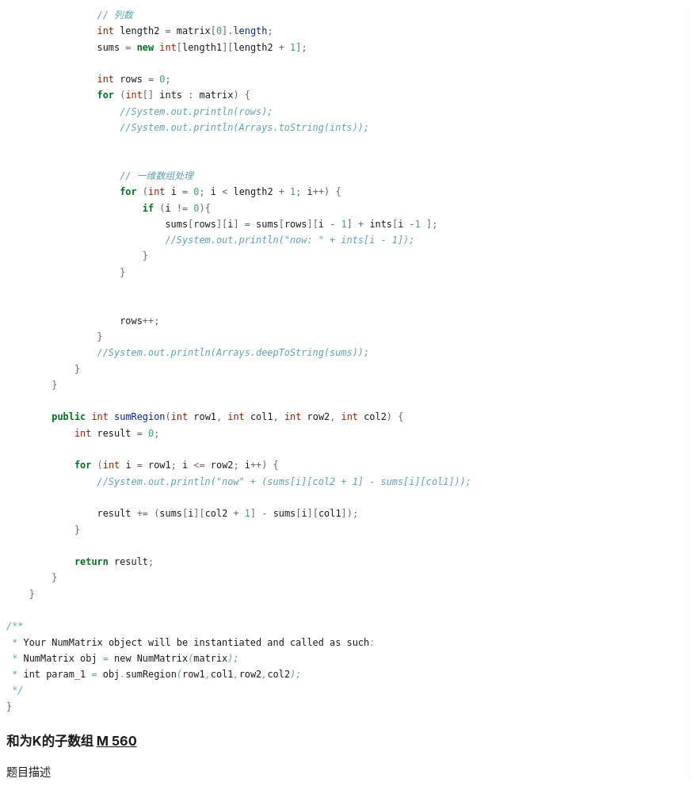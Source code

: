 ```java
                // 列数
                int length2 = matrix[0].length;
                sums = new int[length1][length2 + 1];

                int rows = 0;
                for (int[] ints : matrix) {
                    //System.out.println(rows);
                    //System.out.println(Arrays.toString(ints));


                    // 一维数组处理
                    for (int i = 0; i < length2 + 1; i++) {
                        if (i != 0){
                            sums[rows][i] = sums[rows][i - 1] + ints[i -1 ];
                            //System.out.println("now: " + ints[i - 1]);
                        }
                    }


                    rows++;
                }
                //System.out.println(Arrays.deepToString(sums));
            }
        }

        public int sumRegion(int row1, int col1, int row2, int col2) {
            int result = 0;

            for (int i = row1; i <= row2; i++) {
                //System.out.println("now" + (sums[i][col2 + 1] - sums[i][col1]));

                result += (sums[i][col2 + 1] - sums[i][col1]);
            }

            return result;
        }
    }

/**
 * Your NumMatrix object will be instantiated and called as such:
 * NumMatrix obj = new NumMatrix(matrix);
 * int param_1 = obj.sumRegion(row1,col1,row2,col2);
 */
}
```



### 和为K的子数组 [M 560](https://leetcode.cn/problems/subarray-sum-equals-k/)

题目描述
